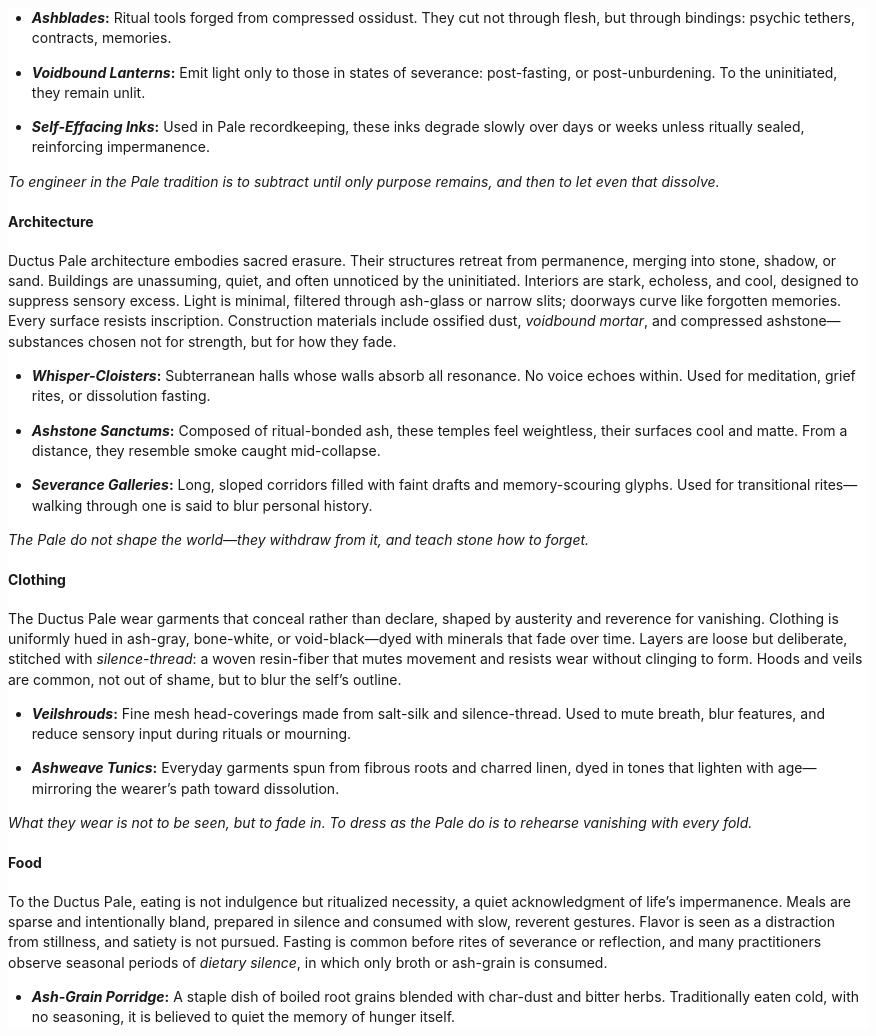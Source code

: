 * ***Ashblades*:** Ritual tools forged from compressed ossidust. They cut not through flesh, but through bindings: psychic tethers, contracts, memories.

* ***Voidbound Lanterns*:** Emit light only to those in states of severance: post-fasting,  or post-unburdening. To the uninitiated, they remain unlit.

* ***Self-Effacing Inks*:** Used in Pale recordkeeping, these inks degrade slowly over days or weeks unless ritually sealed, reinforcing impermanence.

*To engineer in the Pale tradition is to subtract until only purpose remains, and then to let even that dissolve.*

#### Architecture
Ductus Pale architecture embodies sacred erasure. Their structures retreat from permanence, merging into stone, shadow, or sand. Buildings are unassuming, quiet, and often unnoticed by the uninitiated. Interiors are stark, echoless, and cool, designed to suppress sensory excess. Light is minimal, filtered through ash-glass or narrow slits; doorways curve like forgotten memories. Every surface resists inscription. Construction materials include ossified dust, *voidbound mortar*, and compressed ashstone—substances chosen not for strength, but for how they fade.

* ***Whisper-Cloisters*:** Subterranean halls whose walls absorb all resonance. No voice echoes within. Used for meditation, grief rites, or dissolution fasting.

* ***Ashstone Sanctums*:** Composed of ritual-bonded ash, these temples feel weightless, their surfaces cool and matte. From a distance, they resemble smoke caught mid-collapse.

* ***Severance Galleries*:** Long, sloped corridors filled with faint drafts and memory-scouring glyphs. Used for transitional rites—walking through one is said to blur personal history.

*The Pale do not shape the world—they withdraw from it, and teach stone how to forget.*

#### Clothing
The Ductus Pale wear garments that conceal rather than declare, shaped by austerity and reverence for vanishing. Clothing is uniformly hued in ash-gray, bone-white, or void-black—dyed with minerals that fade over time. Layers are loose but deliberate, stitched with *silence-thread*: a woven resin-fiber that mutes movement and resists wear without clinging to form. Hoods and veils are common, not out of shame, but to blur the self’s outline.

* ***Veilshrouds*:** Fine mesh head-coverings made from salt-silk and silence-thread. Used to mute breath, blur features, and reduce sensory input during rituals or mourning.

* ***Ashweave Tunics*:** Everyday garments spun from fibrous roots and charred linen, dyed in tones that lighten with age—mirroring the wearer’s path toward dissolution.

*What they wear is not to be seen, but to fade in. To dress as the Pale do is to rehearse vanishing with every fold.*

#### Food
To the Ductus Pale, eating is not indulgence but ritualized necessity, a quiet acknowledgment of life’s impermanence. Meals are sparse and intentionally bland, prepared in silence and consumed with slow, reverent gestures. Flavor is seen as a distraction from stillness, and satiety is not pursued. Fasting is common before rites of severance or reflection, and many practitioners observe seasonal periods of *dietary silence*, in which only broth or ash-grain is consumed.

* ***Ash-Grain Porridge*:** A staple dish of boiled root grains blended with char-dust and bitter herbs. Traditionally eaten cold, with no seasoning, it is believed to quiet the memory of hunger itself.

